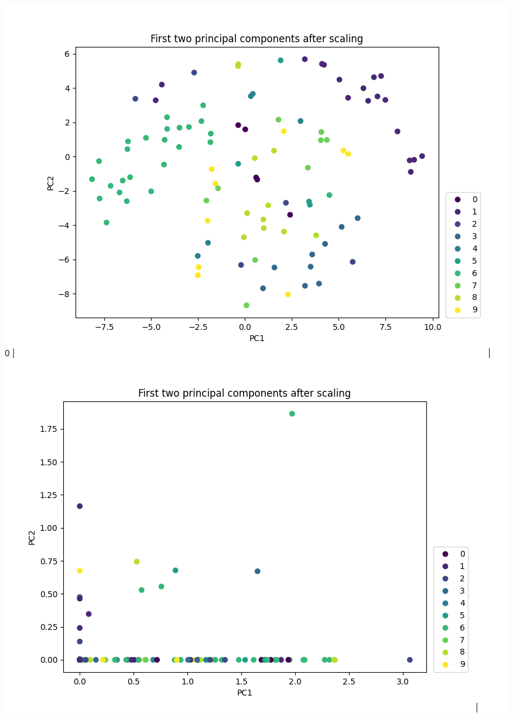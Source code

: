 0       | ![](/images/backprop/normalizedTSNE/epoch0/0/0.png)  | ![](/images/backpropTest/normalizedTSNE/epoch0/0/0.png)  |